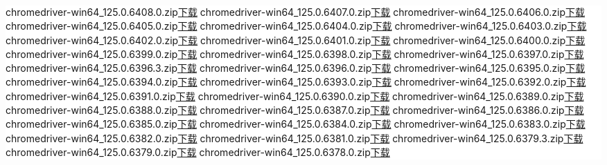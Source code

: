 <tr><td>chromedriver-win64_125.0.6408.0.zip</td><td><a href="https://mbd.pub/o/bread/Z5eclZts">下载</a></td></tr>
<tr><td>chromedriver-win64_125.0.6407.0.zip</td><td><a href="https://mbd.pub/o/bread/Z5eclZtr">下载</a></td></tr>
<tr><td>chromedriver-win64_125.0.6406.0.zip</td><td><a href="https://mbd.pub/o/bread/Z5eclZtq">下载</a></td></tr>
<tr><td>chromedriver-win64_125.0.6405.0.zip</td><td><a href="https://mbd.pub/o/bread/Z5eclZtp">下载</a></td></tr>
<tr><td>chromedriver-win64_125.0.6404.0.zip</td><td><a href="https://mbd.pub/o/bread/Z5eclZpy">下载</a></td></tr>
<tr><td>chromedriver-win64_125.0.6403.0.zip</td><td><a href="https://mbd.pub/o/bread/Z5eclZpx">下载</a></td></tr>
<tr><td>chromedriver-win64_125.0.6402.0.zip</td><td><a href="https://mbd.pub/o/bread/Z5eclZpw">下载</a></td></tr>
<tr><td>chromedriver-win64_125.0.6401.0.zip</td><td><a href="https://mbd.pub/o/bread/Z5eclZpv">下载</a></td></tr>
<tr><td>chromedriver-win64_125.0.6400.0.zip</td><td><a href="https://mbd.pub/o/bread/Z5eclZpu">下载</a></td></tr>
<tr><td>chromedriver-win64_125.0.6399.0.zip</td><td><a href="https://mbd.pub/o/bread/Z5eclZpt">下载</a></td></tr>
<tr><td>chromedriver-win64_125.0.6398.0.zip</td><td><a href="https://mbd.pub/o/bread/Z5eclZps">下载</a></td></tr>
<tr><td>chromedriver-win64_125.0.6397.0.zip</td><td><a href="https://mbd.pub/o/bread/Z5eclZpr">下载</a></td></tr>
<tr><td>chromedriver-win64_125.0.6396.3.zip</td><td><a href="https://mbd.pub/o/bread/Z5eclZpq">下载</a></td></tr>
<tr><td>chromedriver-win64_125.0.6396.0.zip</td><td><a href="https://mbd.pub/o/bread/Z5eclZpp">下载</a></td></tr>
<tr><td>chromedriver-win64_125.0.6395.0.zip</td><td><a href="https://mbd.pub/o/bread/Z5eclZly">下载</a></td></tr>
<tr><td>chromedriver-win64_125.0.6394.0.zip</td><td><a href="https://mbd.pub/o/bread/Z5eclZlx">下载</a></td></tr>
<tr><td>chromedriver-win64_125.0.6393.0.zip</td><td><a href="https://mbd.pub/o/bread/Z5eclZlw">下载</a></td></tr>
<tr><td>chromedriver-win64_125.0.6392.0.zip</td><td><a href="https://mbd.pub/o/bread/Z5eclZlv">下载</a></td></tr>
<tr><td>chromedriver-win64_125.0.6391.0.zip</td><td><a href="https://mbd.pub/o/bread/Z5eclZlu">下载</a></td></tr>
<tr><td>chromedriver-win64_125.0.6390.0.zip</td><td><a href="https://mbd.pub/o/bread/Z5eclZlt">下载</a></td></tr>
<tr><td>chromedriver-win64_125.0.6389.0.zip</td><td><a href="https://mbd.pub/o/bread/Z5eclZls">下载</a></td></tr>
<tr><td>chromedriver-win64_125.0.6388.0.zip</td><td><a href="https://mbd.pub/o/bread/Z5eclZlr">下载</a></td></tr>
<tr><td>chromedriver-win64_125.0.6387.0.zip</td><td><a href="https://mbd.pub/o/bread/Z5eclZlq">下载</a></td></tr>
<tr><td>chromedriver-win64_125.0.6386.0.zip</td><td><a href="https://mbd.pub/o/bread/Z5eclZlp">下载</a></td></tr>
<tr><td>chromedriver-win64_125.0.6385.0.zip</td><td><a href="https://mbd.pub/o/bread/Z5eclZhy">下载</a></td></tr>
<tr><td>chromedriver-win64_125.0.6384.0.zip</td><td><a href="https://mbd.pub/o/bread/Z5eclZhx">下载</a></td></tr>
<tr><td>chromedriver-win64_125.0.6383.0.zip</td><td><a href="https://mbd.pub/o/bread/Z5eclZhw">下载</a></td></tr>
<tr><td>chromedriver-win64_125.0.6382.0.zip</td><td><a href="https://mbd.pub/o/bread/Z5eclZhv">下载</a></td></tr>
<tr><td>chromedriver-win64_125.0.6381.0.zip</td><td><a href="https://mbd.pub/o/bread/Z5eclZhu">下载</a></td></tr>
<tr><td>chromedriver-win64_125.0.6379.3.zip</td><td><a href="https://mbd.pub/o/bread/Z5eclZht">下载</a></td></tr>
<tr><td>chromedriver-win64_125.0.6379.0.zip</td><td><a href="https://mbd.pub/o/bread/Z5eclZhs">下载</a></td></tr>
<tr><td>chromedriver-win64_125.0.6378.0.zip</td><td><a href="https://mbd.pub/o/bread/Z5eclZhr">下载</a></td></tr>